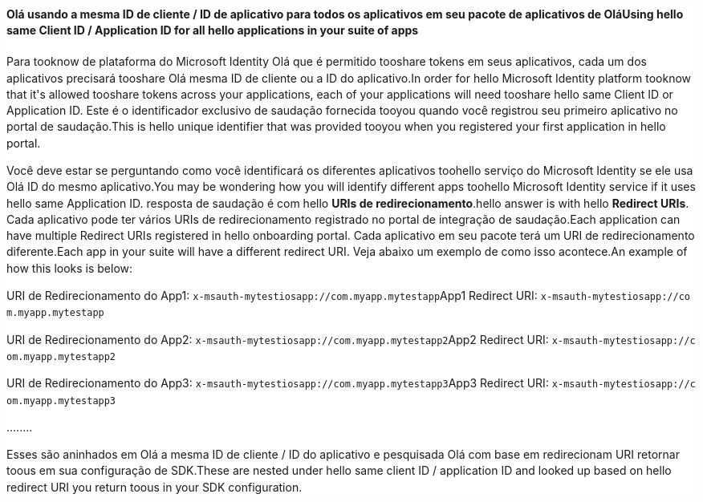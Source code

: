 #### <a name="using-hello-same-client-id--application-id-for-all-hello-applications-in-your-suite-of-apps"></a><span data-ttu-id="26661-188">Olá usando a mesma ID de cliente / ID de aplicativo para todos os aplicativos em seu pacote de aplicativos de Olá</span><span class="sxs-lookup"><span data-stu-id="26661-188">Using hello same Client ID / Application ID for all hello applications in your suite of apps</span></span>
<span data-ttu-id="26661-189">Para tooknow de plataforma do Microsoft Identity Olá que é permitido tooshare tokens em seus aplicativos, cada um dos aplicativos precisará tooshare Olá mesma ID de cliente ou a ID do aplicativo.</span><span class="sxs-lookup"><span data-stu-id="26661-189">In order for hello Microsoft Identity platform tooknow that it's allowed tooshare tokens across your applications, each of your applications will need tooshare hello same Client ID or Application ID.</span></span> <span data-ttu-id="26661-190">Este é o identificador exclusivo de saudação fornecida tooyou quando você registrou seu primeiro aplicativo no portal de saudação.</span><span class="sxs-lookup"><span data-stu-id="26661-190">This is hello unique identifier that was provided tooyou when you registered your first application in hello portal.</span></span>

<span data-ttu-id="26661-191">Você deve estar se perguntando como você identificará os diferentes aplicativos toohello serviço do Microsoft Identity se ele usa Olá ID do mesmo aplicativo.</span><span class="sxs-lookup"><span data-stu-id="26661-191">You may be wondering how you will identify different apps toohello Microsoft Identity service if it uses hello same Application ID.</span></span> <span data-ttu-id="26661-192">resposta de saudação é com hello **URIs de redirecionamento**.</span><span class="sxs-lookup"><span data-stu-id="26661-192">hello answer is with hello **Redirect URIs**.</span></span> <span data-ttu-id="26661-193">Cada aplicativo pode ter vários URIs de redirecionamento registrado no portal de integração de saudação.</span><span class="sxs-lookup"><span data-stu-id="26661-193">Each application can have multiple Redirect URIs registered in hello onboarding portal.</span></span> <span data-ttu-id="26661-194">Cada aplicativo em seu pacote terá um URI de redirecionamento diferente.</span><span class="sxs-lookup"><span data-stu-id="26661-194">Each app in your suite will have a different redirect URI.</span></span> <span data-ttu-id="26661-195">Veja abaixo um exemplo de como isso acontece.</span><span class="sxs-lookup"><span data-stu-id="26661-195">An example of how this looks is below:</span></span>

<span data-ttu-id="26661-196">URI de Redirecionamento do App1: `x-msauth-mytestiosapp://com.myapp.mytestapp`</span><span class="sxs-lookup"><span data-stu-id="26661-196">App1 Redirect URI: `x-msauth-mytestiosapp://com.myapp.mytestapp`</span></span>

<span data-ttu-id="26661-197">URI de Redirecionamento do App2: `x-msauth-mytestiosapp://com.myapp.mytestapp2`</span><span class="sxs-lookup"><span data-stu-id="26661-197">App2 Redirect URI: `x-msauth-mytestiosapp://com.myapp.mytestapp2`</span></span>

<span data-ttu-id="26661-198">URI de Redirecionamento do App3: `x-msauth-mytestiosapp://com.myapp.mytestapp3`</span><span class="sxs-lookup"><span data-stu-id="26661-198">App3 Redirect URI: `x-msauth-mytestiosapp://com.myapp.mytestapp3`</span></span>

<span data-ttu-id="26661-199">....</span><span class="sxs-lookup"><span data-stu-id="26661-199">....</span></span>

<span data-ttu-id="26661-200">Esses são aninhados em Olá a mesma ID de cliente / ID do aplicativo e pesquisada Olá com base em redirecionam URI retornar toous em sua configuração de SDK.</span><span class="sxs-lookup"><span data-stu-id="26661-200">These are nested under hello same client ID / application ID and looked up based on hello redirect URI you return toous in your SDK configuration.</span></span>
